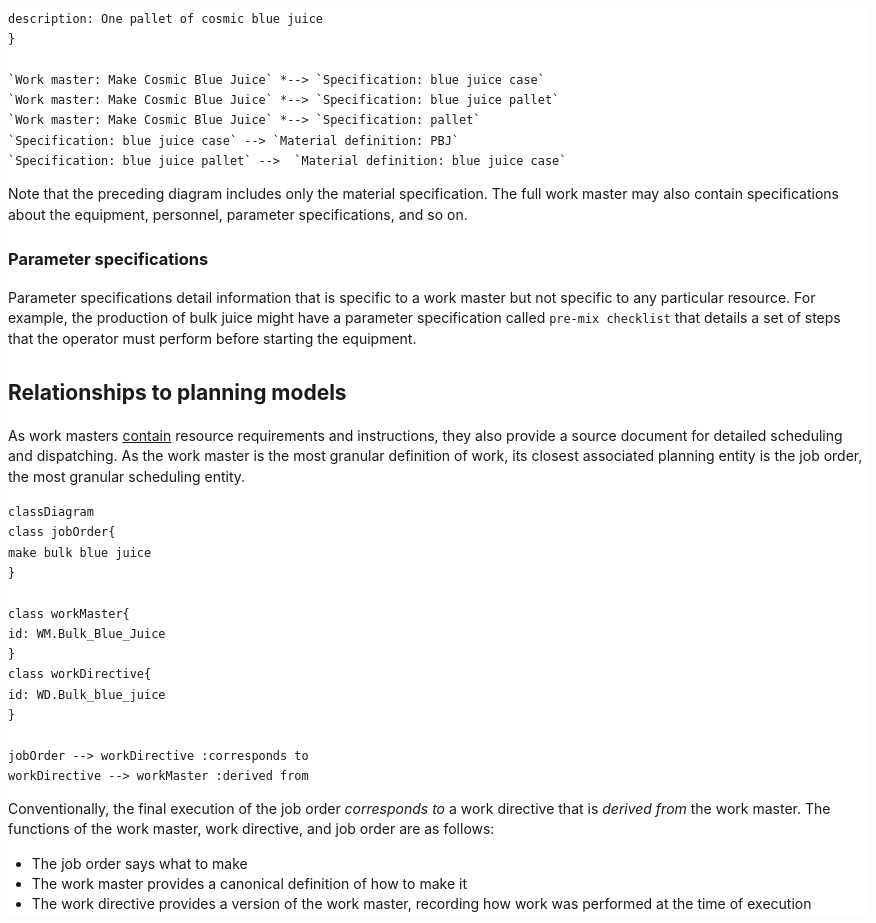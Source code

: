 ```mermaid
description: One pallet of cosmic blue juice
}

`Work master: Make Cosmic Blue Juice` *--> `Specification: blue juice case`
`Work master: Make Cosmic Blue Juice` *--> `Specification: blue juice pallet`
`Work master: Make Cosmic Blue Juice` *--> `Specification: pallet`
`Specification: blue juice case` --> `Material definition: PBJ`
`Specification: blue juice pallet` -->  `Material definition: blue juice case`

```

Note that the preceding diagram includes only the material specification.
The full work master may also contain specifications about the equipment, personnel, parameter specifications, and so on.

### Parameter specifications

Parameter specifications detail information that is specific to a work master but not specific to any particular resource.
For example, the production of bulk juice might have a parameter specification called `pre-mix checklist` that details a set of steps that the operator must perform before starting the equipment.

## Relationships to planning models

As work masters [contain](#contains) resource requirements and instructions, they also provide a source document for detailed scheduling and dispatching.
As the work master is the most granular definition of work, its closest associated planning entity is the job order, the most granular scheduling entity.


```mermaid
classDiagram
class jobOrder{
make bulk blue juice
}

class workMaster{
id: WM.Bulk_Blue_Juice
}
class workDirective{
id: WD.Bulk_blue_juice
}

jobOrder --> workDirective :corresponds to
workDirective --> workMaster :derived from 

```

Conventionally, the final execution of the job order _corresponds to_ a work directive that is _derived from_ the work master.
The functions of the work master, work directive, and job order are as follows:
- The job order says what to make
- The work master provides a canonical definition of how to make it
- The work directive provides a version of the work master, recording how work was performed at the time of execution
